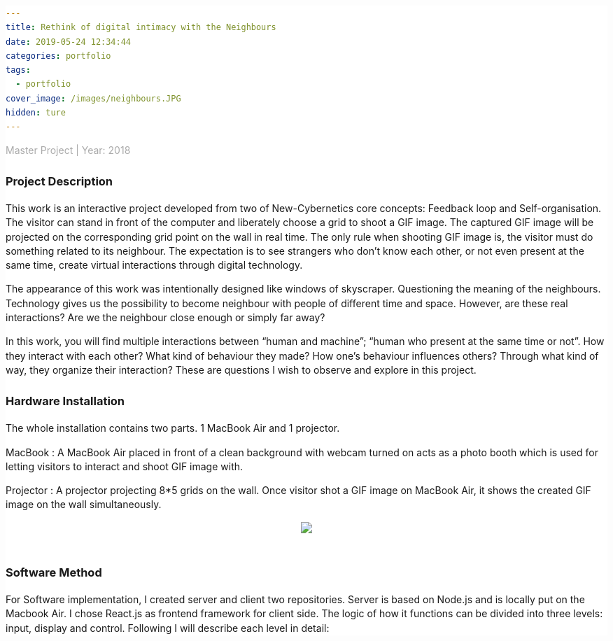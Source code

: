 ```yaml
---
title: Rethink of digital intimacy with the Neighbours
date: 2019-05-24 12:34:44
categories: portfolio
tags:
  - portfolio
cover_image: /images/neighbours.JPG
hidden: ture
---
```

<p style="color:#aaa;">Master Project | Year: 2018</p>

### Project Description
This work is an interactive project developed from two of New-Cybernetics core concepts: Feedback loop and Self-organisation. The visitor can stand in front of the computer and liberately choose a grid to shoot a GIF image. The captured GIF image will be projected on the corresponding grid point on the wall in real time. The only rule when shooting GIF image is, the visitor must do something related to its neighbour. The expectation is to see strangers who don’t know each other, or not even present at the same time, create virtual interactions through digital technology.

The appearance of this work was intentionally designed like windows of skyscraper. Questioning the meaning of the neighbours. Technology gives us the possibility to become neighbour with people of different time and space. However, are these real interactions? Are we the neighbour close enough or simply far away?

In this work, you will find multiple interactions between “human and machine”; “human who present at the same time or not”. How they interact with each other? What kind of behaviour they made? How one’s behaviour influences others? Through what kind of way, they organize their interaction? These are questions I wish to observe and explore in this project.

### Hardware Installation
The whole installation contains two parts. 1 MacBook Air and 1 projector.

MacBook :
A MacBook Air placed in front of a clean background with webcam turned on acts as a photo booth which is used for letting visitors to interact and shoot GIF image with.

Projector :
A projector projecting 8*5 grids on the wall. Once visitor shot a GIF image on MacBook Air, it shows the created GIF image on the wall simultaneously.

<div style="text-align:center;margin-bottom:40px;">
<img src="https://drive.google.com/uc?export=view&id=1IpuVMuNk-YYeMvYdMzdyt2bU5WqW8GRZ" width="100%" height="auto" />
</div>

### Software Method
For Software implementation, I created server and client two repositories. Server is based on Node.js and is locally put on the Macbook Air. I chose React.js as frontend framework for client side. The logic of how it functions can be divided into three levels: input, display and control. Following I will describe each level in detail:
